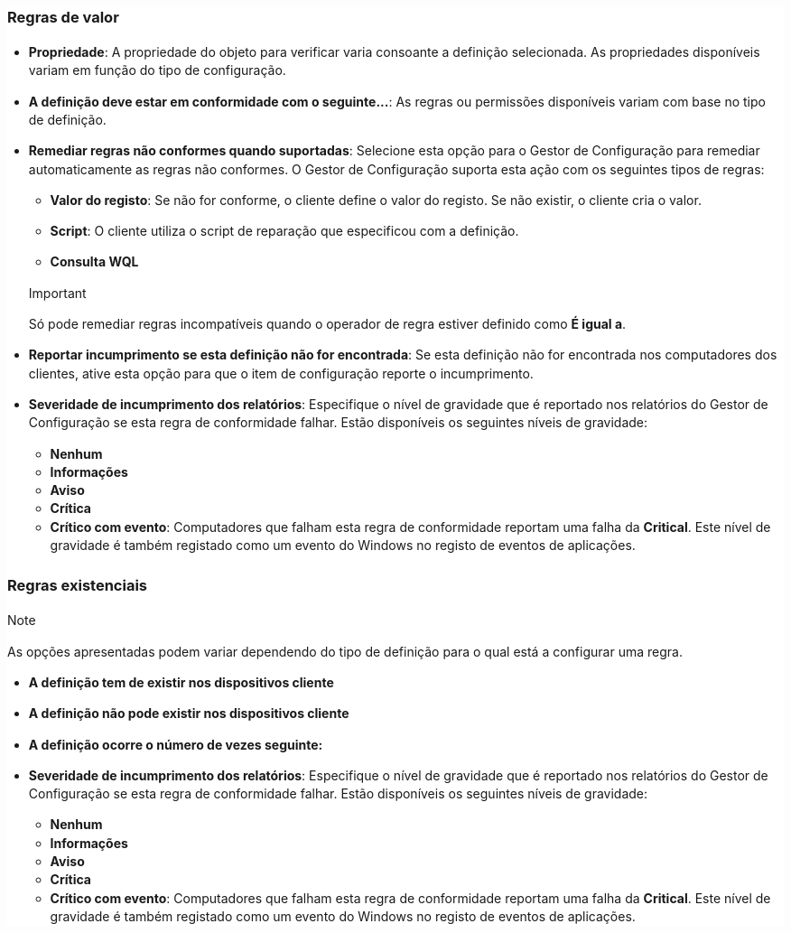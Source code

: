 ### <a name="value-rules"></a><a name="bkmk_value"></a>Regras de valor  

- **Propriedade**: A propriedade do objeto para verificar varia consoante a definição selecionada. As propriedades disponíveis variam em função do tipo de configuração. 

- **A definição deve estar em conformidade com o seguinte...**: As regras ou permissões disponíveis variam com base no tipo de definição.

- **Remediar regras não conformes quando suportadas**: Selecione esta opção para o Gestor de Configuração para remediar automaticamente as regras não conformes. O Gestor de Configuração suporta esta ação com os seguintes tipos de regras:  

    - **Valor do registo**: Se não for conforme, o cliente define o valor do registo. Se não existir, o cliente cria o valor.  

    - **Script**: O cliente utiliza o script de reparação que especificou com a definição.  

    - **Consulta WQL**  

    > [!IMPORTANT]  
    > Só pode remediar regras incompatíveis quando o operador de regra estiver definido como **É igual a**.  

- **Reportar incumprimento se esta definição não for encontrada**: Se esta definição não for encontrada nos computadores dos clientes, ative esta opção para que o item de configuração reporte o incumprimento.  

- **Severidade de incumprimento dos relatórios**: Especifique o nível de gravidade que é reportado nos relatórios do Gestor de Configuração se esta regra de conformidade falhar. Estão disponíveis os seguintes níveis de gravidade:  
    - **Nenhum**  
    - **Informações**  
    - **Aviso**  
    - **Crítica**  
    - **Crítico com evento**: Computadores que falham esta regra de conformidade reportam uma falha da **Critical**. Este nível de gravidade é também registado como um evento do Windows no registo de eventos de aplicações.  


### <a name="existential-rules"></a><a name="bkmk_exist"></a>Regras existenciais 

> [!NOTE]  
> As opções apresentadas podem variar dependendo do tipo de definição para o qual está a configurar uma regra.  

- **A definição tem de existir nos dispositivos cliente**  

- **A definição não pode existir nos dispositivos cliente**  

- **A definição ocorre o número de vezes seguinte:**  

- **Severidade de incumprimento dos relatórios**: Especifique o nível de gravidade que é reportado nos relatórios do Gestor de Configuração se esta regra de conformidade falhar. Estão disponíveis os seguintes níveis de gravidade:  
    - **Nenhum**  
    - **Informações**  
    - **Aviso**  
    - **Crítica**  
    - **Crítico com evento**: Computadores que falham esta regra de conformidade reportam uma falha da **Critical**. Este nível de gravidade é também registado como um evento do Windows no registo de eventos de aplicações.  
